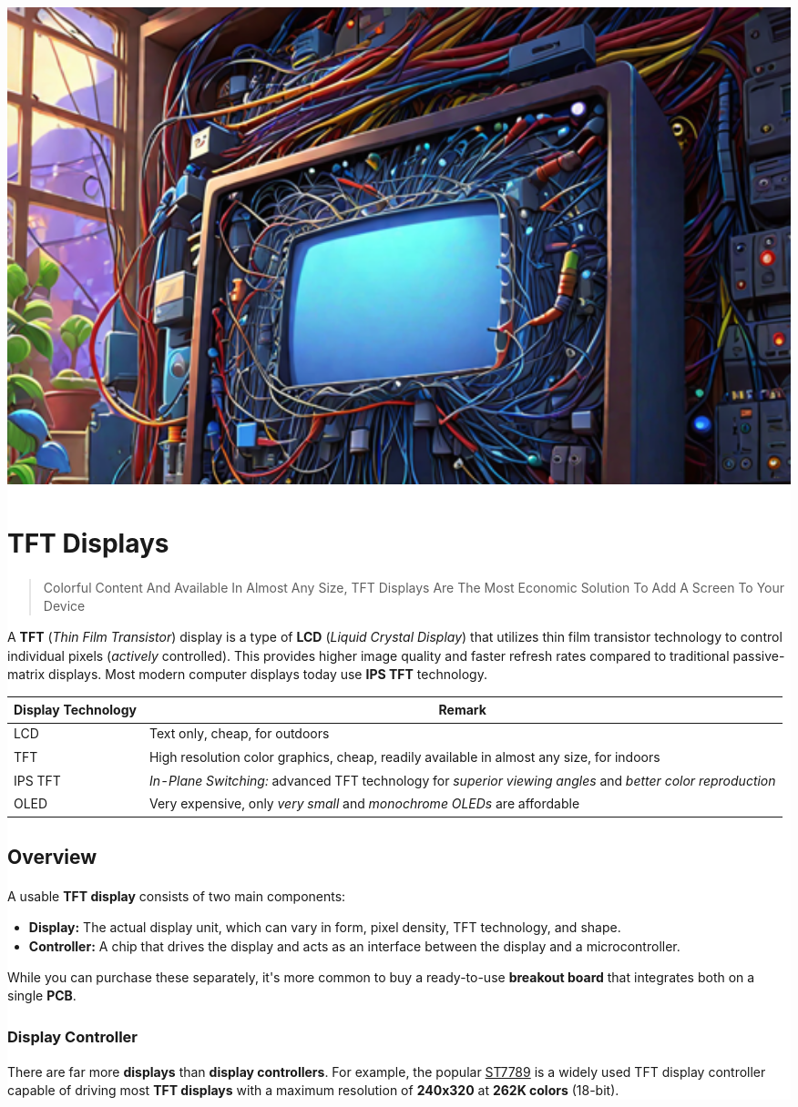 <img src="/assets/images/screenwire.png" width="100%" height="100%" />

# TFT Displays

> Colorful Content And Available In Almost Any Size, TFT Displays Are The Most Economic Solution To Add A Screen To Your Device

A **TFT** (*Thin Film Transistor*) display is a type of **LCD** (*Liquid Crystal Display*) that utilizes thin film transistor technology to control individual pixels (*actively* controlled). This provides higher image quality and faster refresh rates compared to traditional passive-matrix displays. Most modern computer displays today use **IPS TFT** technology.


| Display Technology | Remark |
| --- | --- |
| LCD | Text only, cheap, for outdoors |
| TFT | High resolution color graphics, cheap, readily available in almost any size, for indoors |
| IPS TFT | *In-Plane Switching:* advanced TFT technology for *superior viewing angles* and *better color reproduction* |
| OLED | Very expensive, only *very small* and *monochrome* *OLEDs* are affordable |

## Overview
A usable **TFT display** consists of two main components:

- **Display:** The actual display unit, which can vary in form, pixel density, TFT technology, and shape.
- **Controller:** A chip that drives the display and acts as an interface between the display and a microcontroller.

While you can purchase these separately, it's more common to buy a ready-to-use **breakout board** that integrates both on a single **PCB**.

### Display Controller
There are far more **displays** than **display controllers**. For example, the popular [ST7789](https://done.land/components/humaninterface/display/tft/st7789) is a widely used TFT display controller capable of driving most **TFT displays** with a maximum resolution of **240x320** at **262K colors** (18-bit).
